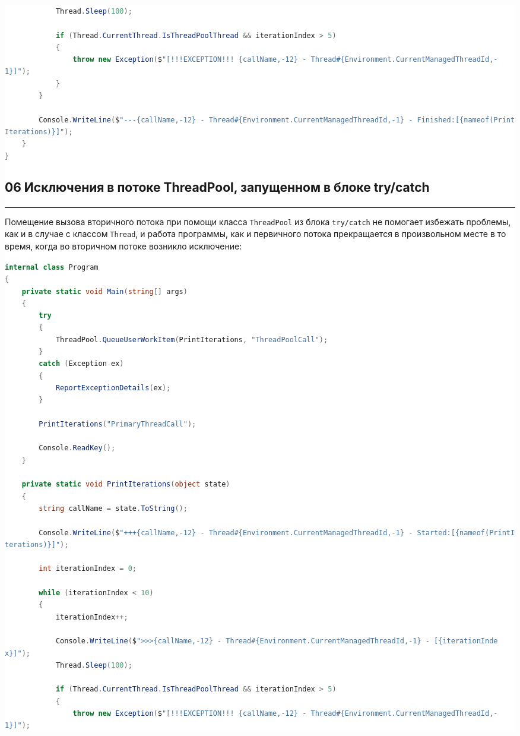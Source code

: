 ```cs
            Thread.Sleep(100);

            if (Thread.CurrentThread.IsThreadPoolThread && iterationIndex > 5)
            {
                throw new Exception($"[!!!EXCEPTION!!! {callName,-12} - Thread#{Environment.CurrentManagedThreadId,-1}]");
            }
        }

        Console.WriteLine($"---{callName,-12} - Thread#{Environment.CurrentManagedThreadId,-1} - Finished:[{nameof(PrintIterations)}]");
    }
}
```

## **06 Исключения в потоке ThreadPool, запущенном в блоке try/catch**
---
Помещение вызова вторичного потока при помощи класса ```ThreadPool``` из блока ```try/catch``` не помогает избежать проблемы, как и в случае с классом ```Thread```, и работа программы, как и первичного потока прекращается в произвольном месте в то время, когда во вторичном потоке возникло исключение:

```cs
internal class Program
{
    private static void Main(string[] args)
    {
        try
        {
            ThreadPool.QueueUserWorkItem(PrintIterations, "ThreadPoolCall");
        }
        catch (Exception ex)
        {
            ReportExceptionDetails(ex);
        }

        PrintIterations("PrimaryThreadCall");

        Console.ReadKey();
    }

    private static void PrintIterations(object state)
    {
        string callName = state.ToString();

        Console.WriteLine($"+++{callName,-12} - Thread#{Environment.CurrentManagedThreadId,-1} - Started:[{nameof(PrintIterations)}]");

        int iterationIndex = 0;

        while (iterationIndex < 10)
        {
            iterationIndex++;

            Console.WriteLine($">>>{callName,-12} - Thread#{Environment.CurrentManagedThreadId,-1} - [{iterationIndex}]");
            Thread.Sleep(100);

            if (Thread.CurrentThread.IsThreadPoolThread && iterationIndex > 5)
            {
                throw new Exception($"[!!!EXCEPTION!!! {callName,-12} - Thread#{Environment.CurrentManagedThreadId,-1}]");
```